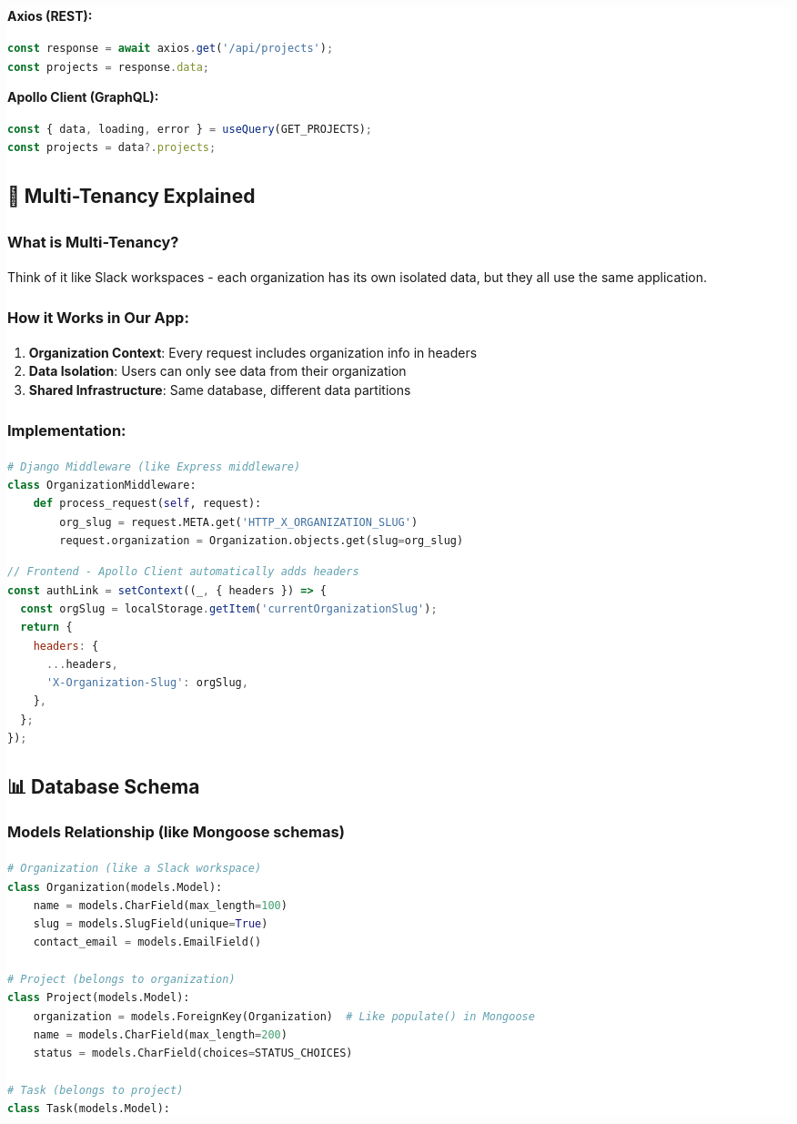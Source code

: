 **Axios (REST):**
```javascript
const response = await axios.get('/api/projects');
const projects = response.data;
```

**Apollo Client (GraphQL):**
```javascript
const { data, loading, error } = useQuery(GET_PROJECTS);
const projects = data?.projects;
```

## 🏢 Multi-Tenancy Explained

### What is Multi-Tenancy?
Think of it like Slack workspaces - each organization has its own isolated data, but they all use the same application.

### How it Works in Our App:
1. **Organization Context**: Every request includes organization info in headers
2. **Data Isolation**: Users can only see data from their organization
3. **Shared Infrastructure**: Same database, different data partitions

### Implementation:
```python
# Django Middleware (like Express middleware)
class OrganizationMiddleware:
    def process_request(self, request):
        org_slug = request.META.get('HTTP_X_ORGANIZATION_SLUG')
        request.organization = Organization.objects.get(slug=org_slug)
```

```javascript
// Frontend - Apollo Client automatically adds headers
const authLink = setContext((_, { headers }) => {
  const orgSlug = localStorage.getItem('currentOrganizationSlug');
  return {
    headers: {
      ...headers,
      'X-Organization-Slug': orgSlug,
    },
  };
});
```

## 📊 Database Schema

### Models Relationship (like Mongoose schemas)

```python
# Organization (like a Slack workspace)
class Organization(models.Model):
    name = models.CharField(max_length=100)
    slug = models.SlugField(unique=True)
    contact_email = models.EmailField()

# Project (belongs to organization)
class Project(models.Model):
    organization = models.ForeignKey(Organization)  # Like populate() in Mongoose
    name = models.CharField(max_length=200)
    status = models.CharField(choices=STATUS_CHOICES)

# Task (belongs to project)
class Task(models.Model):
```